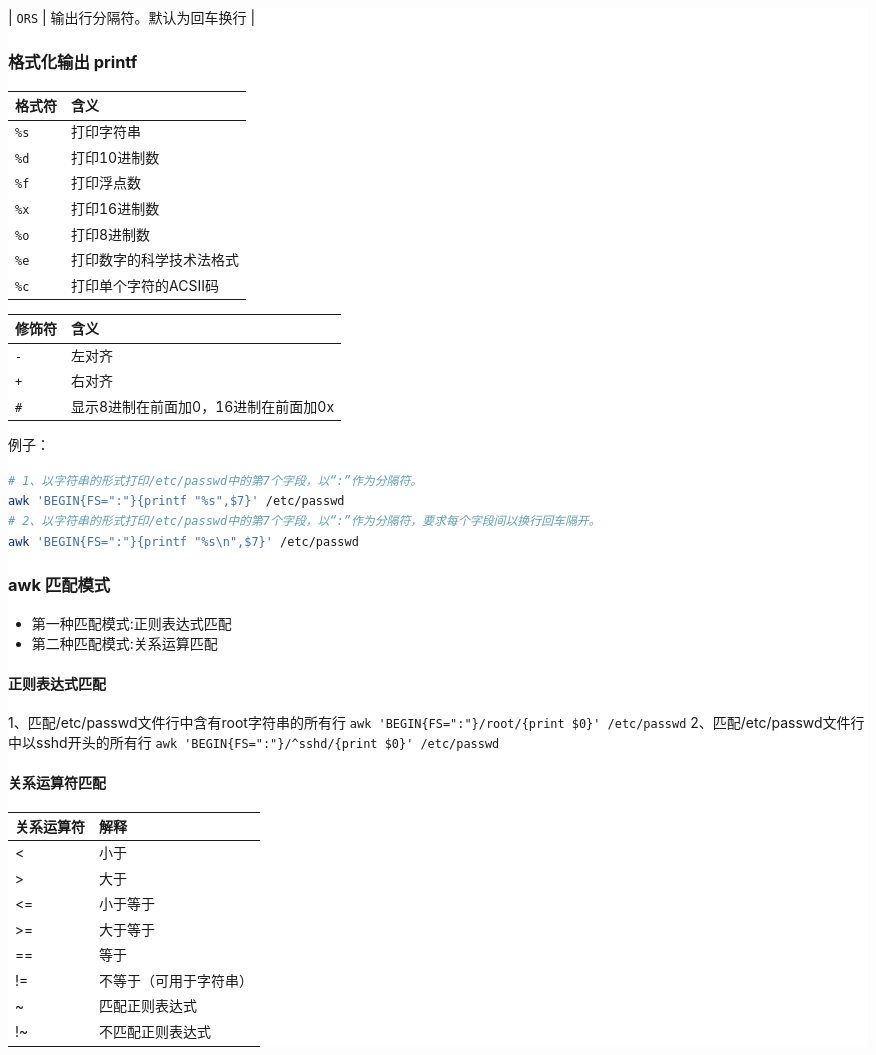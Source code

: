 | `ORS`    | 输出行分隔符。默认为回车换行                                        |

### 格式化输出 printf

| 格式符 | 含义                     |
| ------ | :----------------------- |
| `%s`   | 打印字符串               |
| `%d`   | 打印10进制数             |
| `%f`   | 打印浮点数               |
| `%x`   | 打印16进制数             |
| `%o`   | 打印8进制数              |
| `%e`   | 打印数字的科学技术法格式 |
| `%c`   | 打印单个字符的ACSII码    |

| 修饰符 | 含义                                 |
| ------ | :----------------------------------- |
| `-`    | 左对齐                               |
| `+`    | 右对齐                               |
| `# `   | 显示8进制在前面加0，16进制在前面加0x |

例子：
```bash
# 1、以字符串的形式打印/etc/passwd中的第7个字段，以“:”作为分隔符。
awk 'BEGIN{FS=":"}{printf "%s",$7}' /etc/passwd
# 2、以字符串的形式打印/etc/passwd中的第7个字段，以“:”作为分隔符，要求每个字段间以换行回车隔开。
awk 'BEGIN{FS=":"}{printf "%s\n",$7}' /etc/passwd
```

### awk 匹配模式

* 第一种匹配模式:正则表达式匹配
* 第二种匹配模式:关系运算匹配

#### 正则表达式匹配

1、匹配/etc/passwd文件行中含有root字符串的所有行
`awk 'BEGIN{FS=":"}/root/{print $0}' /etc/passwd`
2、匹配/etc/passwd文件行中以sshd开头的所有行
`awk 'BEGIN{FS=":"}/^sshd/{print $0}' /etc/passwd`

#### 关系运算符匹配

| 关系运算符 | 解释                   |
| ---------- | :--------------------- |
| <          | 小于                   |
| >          | 大于                   |
| <=         | 小于等于               |
| >=         | 大于等于               |
| ==         | 等于                   |
| !=         | 不等于（可用于字符串） |
| ~          | 匹配正则表达式         |
| !~         | 不匹配正则表达式       |
